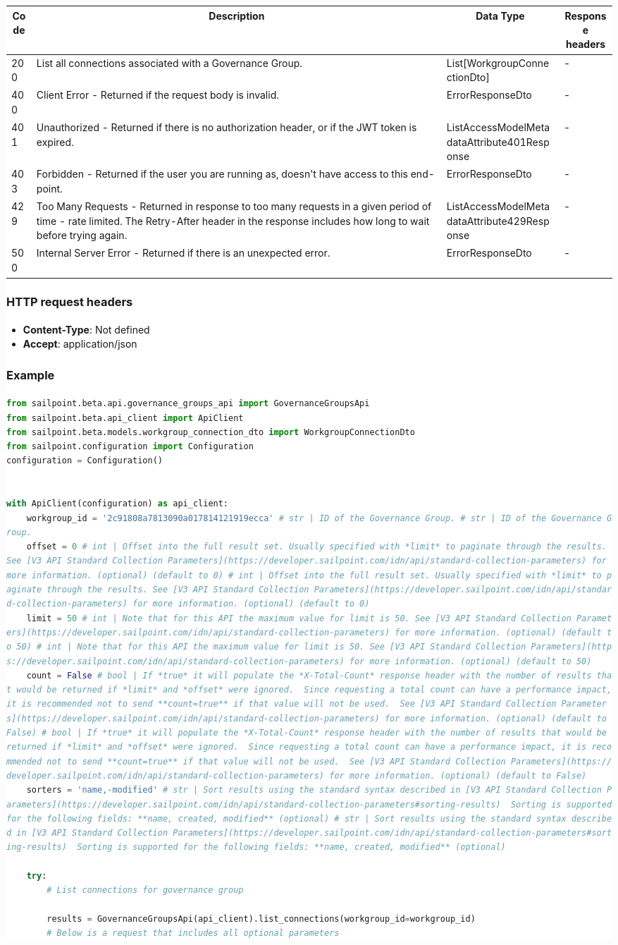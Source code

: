 | Code | Description | Data Type | Response headers |
| --- | --- | --- | --- |
| 200 | List all connections associated with a Governance Group. | List[WorkgroupConnectionDto] | - |
| 400 | Client Error - Returned if the request body is invalid. | ErrorResponseDto | - |
| 401 | Unauthorized - Returned if there is no authorization header, or if the JWT token is expired. | ListAccessModelMetadataAttribute401Response | - |
| 403 | Forbidden - Returned if the user you are running as, doesn&#39;t have access to this end-point. | ErrorResponseDto | - |
| 429 | Too Many Requests - Returned in response to too many requests in a given period of time - rate limited. The Retry-After header in the response includes how long to wait before trying again. | ListAccessModelMetadataAttribute429Response | - |
| 500 | Internal Server Error - Returned if there is an unexpected error. | ErrorResponseDto | - |

### HTTP request headers

- **Content-Type**: Not defined
- **Accept**: application/json

### Example

```python
from sailpoint.beta.api.governance_groups_api import GovernanceGroupsApi
from sailpoint.beta.api_client import ApiClient
from sailpoint.beta.models.workgroup_connection_dto import WorkgroupConnectionDto
from sailpoint.configuration import Configuration
configuration = Configuration()


with ApiClient(configuration) as api_client:
    workgroup_id = '2c91808a7813090a017814121919ecca' # str | ID of the Governance Group. # str | ID of the Governance Group.
    offset = 0 # int | Offset into the full result set. Usually specified with *limit* to paginate through the results. See [V3 API Standard Collection Parameters](https://developer.sailpoint.com/idn/api/standard-collection-parameters) for more information. (optional) (default to 0) # int | Offset into the full result set. Usually specified with *limit* to paginate through the results. See [V3 API Standard Collection Parameters](https://developer.sailpoint.com/idn/api/standard-collection-parameters) for more information. (optional) (default to 0)
    limit = 50 # int | Note that for this API the maximum value for limit is 50. See [V3 API Standard Collection Parameters](https://developer.sailpoint.com/idn/api/standard-collection-parameters) for more information. (optional) (default to 50) # int | Note that for this API the maximum value for limit is 50. See [V3 API Standard Collection Parameters](https://developer.sailpoint.com/idn/api/standard-collection-parameters) for more information. (optional) (default to 50)
    count = False # bool | If *true* it will populate the *X-Total-Count* response header with the number of results that would be returned if *limit* and *offset* were ignored.  Since requesting a total count can have a performance impact, it is recommended not to send **count=true** if that value will not be used.  See [V3 API Standard Collection Parameters](https://developer.sailpoint.com/idn/api/standard-collection-parameters) for more information. (optional) (default to False) # bool | If *true* it will populate the *X-Total-Count* response header with the number of results that would be returned if *limit* and *offset* were ignored.  Since requesting a total count can have a performance impact, it is recommended not to send **count=true** if that value will not be used.  See [V3 API Standard Collection Parameters](https://developer.sailpoint.com/idn/api/standard-collection-parameters) for more information. (optional) (default to False)
    sorters = 'name,-modified' # str | Sort results using the standard syntax described in [V3 API Standard Collection Parameters](https://developer.sailpoint.com/idn/api/standard-collection-parameters#sorting-results)  Sorting is supported for the following fields: **name, created, modified** (optional) # str | Sort results using the standard syntax described in [V3 API Standard Collection Parameters](https://developer.sailpoint.com/idn/api/standard-collection-parameters#sorting-results)  Sorting is supported for the following fields: **name, created, modified** (optional)

    try:
        # List connections for governance group

        results = GovernanceGroupsApi(api_client).list_connections(workgroup_id=workgroup_id)
        # Below is a request that includes all optional parameters
```